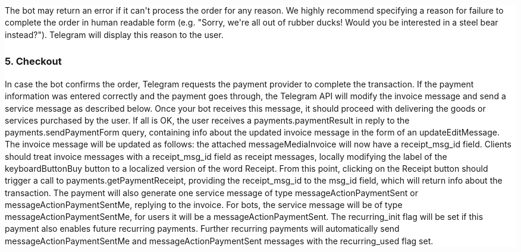 The bot may return an error if it can't process the order for any reason. We highly recommend specifying a reason for failure to complete the order in human readable form (e.g. "Sorry, we're all out of rubber ducks! Would you be interested in a steel bear instead?"). Telegram will display this reason to the user.
### 5. Checkout
In case the bot confirms the order, Telegram requests the payment provider to complete the transaction. If the payment information was entered correctly and the payment goes through, the Telegram API will modify the invoice message and send a service message as described below. Once your bot receives this message, it should proceed with delivering the goods or services purchased by the user.
If all is OK, the user receives a payments.paymentResult in reply to the payments.sendPaymentForm query, containing info about the updated invoice message in the form of an updateEditMessage.
The invoice message will be updated as follows: the attached messageMediaInvoice will now have a receipt_msg_id field.
Clients should treat invoice messages with a receipt_msg_id field as receipt messages, locally modifying the label of the keyboardButtonBuy button to a localized version of the word Receipt.
From this point, clicking on the Receipt button should trigger a call to payments.getPaymentReceipt, providing the receipt_msg_id to the msg_id field, which will return info about the transaction.
The payment will also generate one service message of type messageActionPaymentSent or messageActionPaymentSentMe, replying to the invoice.
For bots, the service message will be of type messageActionPaymentSentMe, for users it will be a messageActionPaymentSent.
The recurring_init flag will be set if this payment also enables future recurring payments.
Further recurring payments will automatically send messageActionPaymentSentMe and messageActionPaymentSent messages with the recurring_used flag set.
